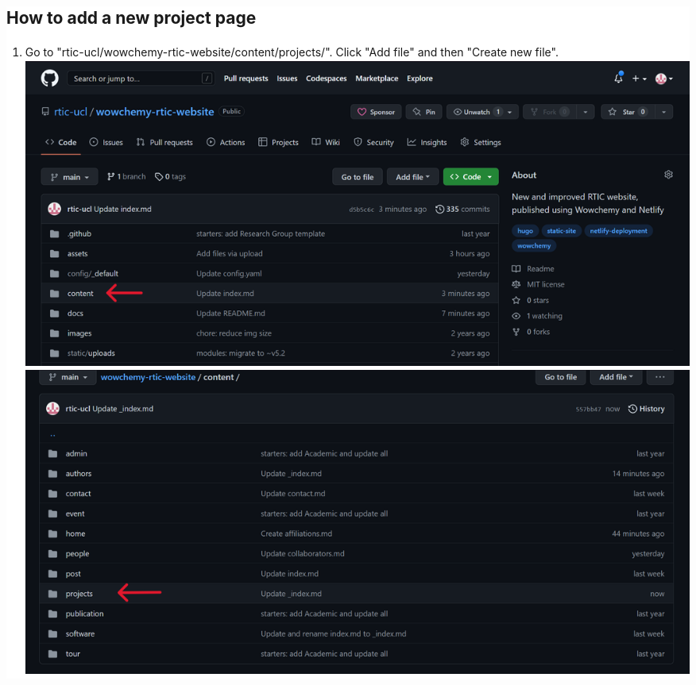 ## How to add a new project page

1. Go to "rtic-ucl/wowchemy-rtic-website/content/projects/". Click "Add file" and then "Create new file".
![Click content folder](projectdocs1.png "Go to content folder")
![Click projects folder](projectdocs2.png "Click projects folder")
